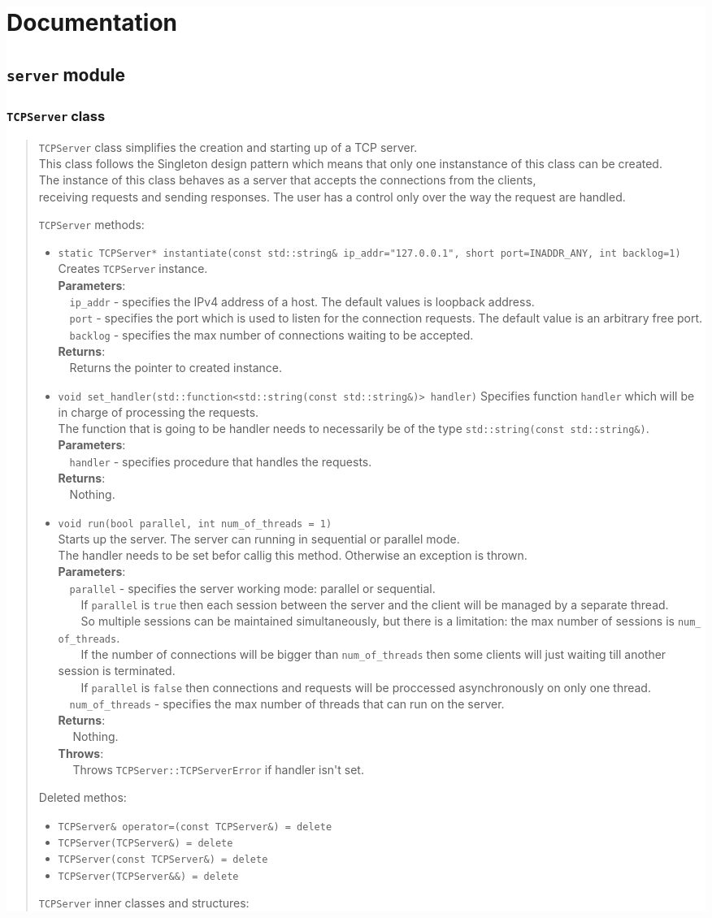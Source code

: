 # Documentation

## `server` module
### `TCPServer` class

> `TCPServer` class simplifies the creation and starting up of a TCP server.  
This class follows the Singleton design pattern which means that only one instanstance of this class can be created.  
The instance of this class behaves as a server that accepts the connections from the clients,  
receiving requests and sending responses. The user has a control only over the way the request are handled.
>
> `TCPServer` methods:  
> - `static TCPServer* instantiate(const std::string& ip_addr="127.0.0.1", short port=INADDR_ANY, int backlog=1)`  
> Creates `TCPServer` instance.  
> **Parameters**:  
> &emsp;`ip_addr` - specifies the IPv4 address of a host. The default values is loopback address.  
> &emsp;`port`    - specifies the port which is used to listen for the connection requests. 
The default value is an arbitrary free port.   
> &emsp;`backlog` - specifies the max number of connections waiting to be accepted.  
> **Returns**:  
> &emsp;Returns the pointer to created instance.
>  
> - `void set_handler(std::function<std::string(const std::string&)> handler)`
> Specifies function `handler` which will be in charge of processing the requests.  
> The function that is going to be handler needs to necessarily be of the type `std::string(const std::string&)`.  
> **Parameters**:  
> &emsp;`handler` - specifies procedure that handles the requests.  
> **Returns**:  
> &emsp;Nothing.
>  
> - `void run(bool parallel, int num_of_threads = 1)`  
> Starts up the server. The server can running in sequential or parallel mode.  
> The handler needs to be set befor callig this method. Otherwise an exception is thrown.  
> **Parameters**:  
> &emsp;`parallel` - specifies the server working mode: parallel or sequential.  
&emsp;&emsp;If `parallel` is `true` then each session between the server and 
the client will be managed by a separate thread.  
&emsp;&emsp;So multiple sessions can be maintained simultaneously, but there is a limitation: 
the max number of sessions is `num_of_threads`.  
&emsp;&emsp;If the number of connections will be bigger than `num_of_threads` then some clients will just waiting till
another session is terminated.  
&emsp;&emsp;If `parallel` is `false` then connections and requests will be proccessed asynchronously on only one thread.  
> &emsp;`num_of_threads` - specifies the max number of threads that can run on the server.  
> **Returns**:  
> &emsp; Nothing.  
> **Throws**:  
> &emsp; Throws `TCPServer::TCPServerError` if handler isn't set.  
>  
> Deleted methos:
>  
> - `TCPServer& operator=(const TCPServer&) = delete`
> - `TCPServer(TCPServer&) = delete`
> - `TCPServer(const TCPServer&) = delete`
> - `TCPServer(TCPServer&&) = delete`
>  
> `TCPServer` inner classes and structures:  